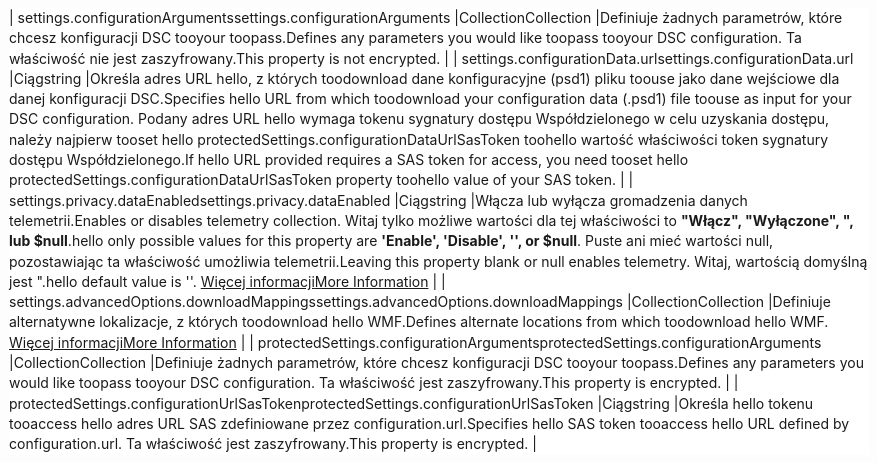 | <span data-ttu-id="7257c-138">settings.configurationArguments</span><span class="sxs-lookup"><span data-stu-id="7257c-138">settings.configurationArguments</span></span> |<span data-ttu-id="7257c-139">Collection</span><span class="sxs-lookup"><span data-stu-id="7257c-139">Collection</span></span> |<span data-ttu-id="7257c-140">Definiuje żadnych parametrów, które chcesz konfiguracji DSC tooyour toopass.</span><span class="sxs-lookup"><span data-stu-id="7257c-140">Defines any parameters you would like toopass tooyour DSC configuration.</span></span> <span data-ttu-id="7257c-141">Ta właściwość nie jest zaszyfrowany.</span><span class="sxs-lookup"><span data-stu-id="7257c-141">This property is not encrypted.</span></span> |
| <span data-ttu-id="7257c-142">settings.configurationData.url</span><span class="sxs-lookup"><span data-stu-id="7257c-142">settings.configurationData.url</span></span> |<span data-ttu-id="7257c-143">Ciąg</span><span class="sxs-lookup"><span data-stu-id="7257c-143">string</span></span> |<span data-ttu-id="7257c-144">Określa adres URL hello, z których toodownload dane konfiguracyjne (psd1) pliku toouse jako dane wejściowe dla danej konfiguracji DSC.</span><span class="sxs-lookup"><span data-stu-id="7257c-144">Specifies hello URL from which toodownload your configuration data (.psd1) file toouse as input for your DSC configuration.</span></span> <span data-ttu-id="7257c-145">Podany adres URL hello wymaga tokenu sygnatury dostępu Współdzielonego w celu uzyskania dostępu, należy najpierw tooset hello protectedSettings.configurationDataUrlSasToken toohello wartość właściwości token sygnatury dostępu Współdzielonego.</span><span class="sxs-lookup"><span data-stu-id="7257c-145">If hello URL provided requires a SAS token for access, you need tooset hello protectedSettings.configurationDataUrlSasToken property toohello value of your SAS token.</span></span> |
| <span data-ttu-id="7257c-146">settings.privacy.dataEnabled</span><span class="sxs-lookup"><span data-stu-id="7257c-146">settings.privacy.dataEnabled</span></span> |<span data-ttu-id="7257c-147">Ciąg</span><span class="sxs-lookup"><span data-stu-id="7257c-147">string</span></span> |<span data-ttu-id="7257c-148">Włącza lub wyłącza gromadzenia danych telemetrii.</span><span class="sxs-lookup"><span data-stu-id="7257c-148">Enables or disables telemetry collection.</span></span> <span data-ttu-id="7257c-149">Witaj tylko możliwe wartości dla tej właściwości to **"Włącz", "Wyłączone", ", lub $null**.</span><span class="sxs-lookup"><span data-stu-id="7257c-149">hello only possible values for this property are **'Enable', 'Disable', '', or $null**.</span></span> <span data-ttu-id="7257c-150">Puste ani mieć wartości null, pozostawiając ta właściwość umożliwia telemetrii.</span><span class="sxs-lookup"><span data-stu-id="7257c-150">Leaving this property blank or null enables telemetry.</span></span> <span data-ttu-id="7257c-151">Witaj, wartością domyślną jest ".</span><span class="sxs-lookup"><span data-stu-id="7257c-151">hello default value is ''.</span></span> [<span data-ttu-id="7257c-152">Więcej informacji</span><span class="sxs-lookup"><span data-stu-id="7257c-152">More Information</span></span>](https://blogs.msdn.microsoft.com/powershell/2016/02/02/azure-dsc-extension-data-collection-2/) |
| <span data-ttu-id="7257c-153">settings.advancedOptions.downloadMappings</span><span class="sxs-lookup"><span data-stu-id="7257c-153">settings.advancedOptions.downloadMappings</span></span> |<span data-ttu-id="7257c-154">Collection</span><span class="sxs-lookup"><span data-stu-id="7257c-154">Collection</span></span> |<span data-ttu-id="7257c-155">Definiuje alternatywne lokalizacje, z których toodownload hello WMF.</span><span class="sxs-lookup"><span data-stu-id="7257c-155">Defines alternate locations from which toodownload hello WMF.</span></span> [<span data-ttu-id="7257c-156">Więcej informacji</span><span class="sxs-lookup"><span data-stu-id="7257c-156">More Information</span></span>](http://blogs.msdn.com/b/powershell/archive/2015/10/21/azure-dsc-extension-2-2-amp-how-to-map-downloads-of-the-extension-dependencies-to-your-own-location.aspx) |
| <span data-ttu-id="7257c-157">protectedSettings.configurationArguments</span><span class="sxs-lookup"><span data-stu-id="7257c-157">protectedSettings.configurationArguments</span></span> |<span data-ttu-id="7257c-158">Collection</span><span class="sxs-lookup"><span data-stu-id="7257c-158">Collection</span></span> |<span data-ttu-id="7257c-159">Definiuje żadnych parametrów, które chcesz konfiguracji DSC tooyour toopass.</span><span class="sxs-lookup"><span data-stu-id="7257c-159">Defines any parameters you would like toopass tooyour DSC configuration.</span></span> <span data-ttu-id="7257c-160">Ta właściwość jest zaszyfrowany.</span><span class="sxs-lookup"><span data-stu-id="7257c-160">This property is encrypted.</span></span> |
| <span data-ttu-id="7257c-161">protectedSettings.configurationUrlSasToken</span><span class="sxs-lookup"><span data-stu-id="7257c-161">protectedSettings.configurationUrlSasToken</span></span> |<span data-ttu-id="7257c-162">Ciąg</span><span class="sxs-lookup"><span data-stu-id="7257c-162">string</span></span> |<span data-ttu-id="7257c-163">Określa hello tokenu tooaccess hello adres URL SAS zdefiniowane przez configuration.url.</span><span class="sxs-lookup"><span data-stu-id="7257c-163">Specifies hello SAS token tooaccess hello URL defined by configuration.url.</span></span> <span data-ttu-id="7257c-164">Ta właściwość jest zaszyfrowany.</span><span class="sxs-lookup"><span data-stu-id="7257c-164">This property is encrypted.</span></span> |
